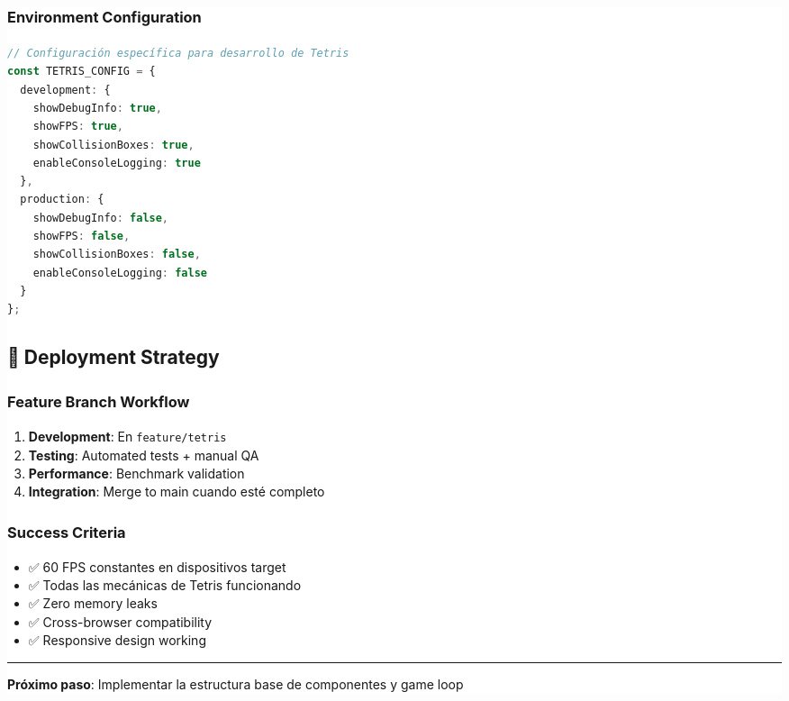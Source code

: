 ### Environment Configuration

```typescript
// Configuración específica para desarrollo de Tetris
const TETRIS_CONFIG = {
  development: {
    showDebugInfo: true,
    showFPS: true,
    showCollisionBoxes: true,
    enableConsoleLogging: true
  },
  production: {
    showDebugInfo: false,
    showFPS: false,
    showCollisionBoxes: false,
    enableConsoleLogging: false
  }
};
```

## 🚀 Deployment Strategy

### Feature Branch Workflow
1. **Development**: En `feature/tetris`
2. **Testing**: Automated tests + manual QA
3. **Performance**: Benchmark validation
4. **Integration**: Merge to main cuando esté completo

### Success Criteria
- ✅ 60 FPS constantes en dispositivos target
- ✅ Todas las mecánicas de Tetris funcionando
- ✅ Zero memory leaks
- ✅ Cross-browser compatibility
- ✅ Responsive design working

---

**Próximo paso**: Implementar la estructura base de componentes y game loop 
